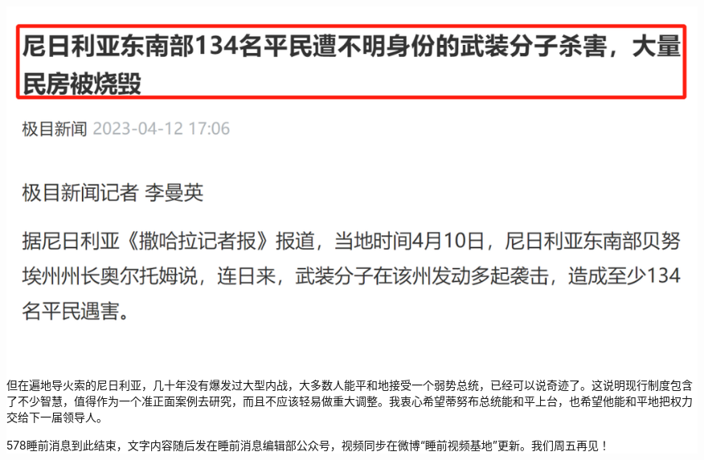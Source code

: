![](/images/btnews/0501_0600/0578/ebceee7f-fa6b-4255-82d9-e043fca9fed4.png)

但在遍地导火索的尼日利亚，几十年没有爆发过大型内战，大多数人能平和地接受一个弱势总统，已经可以说奇迹了。这说明现行制度包含了不少智慧，值得作为一个准正面案例去研究，而且不应该轻易做重大调整。我衷心希望蒂努布总统能和平上台，也希望他能和平地把权力交给下一届领导人。

578睡前消息到此结束，文字内容随后发在睡前消息编辑部公众号，视频同步在微博“睡前视频基地”更新。我们周五再见！